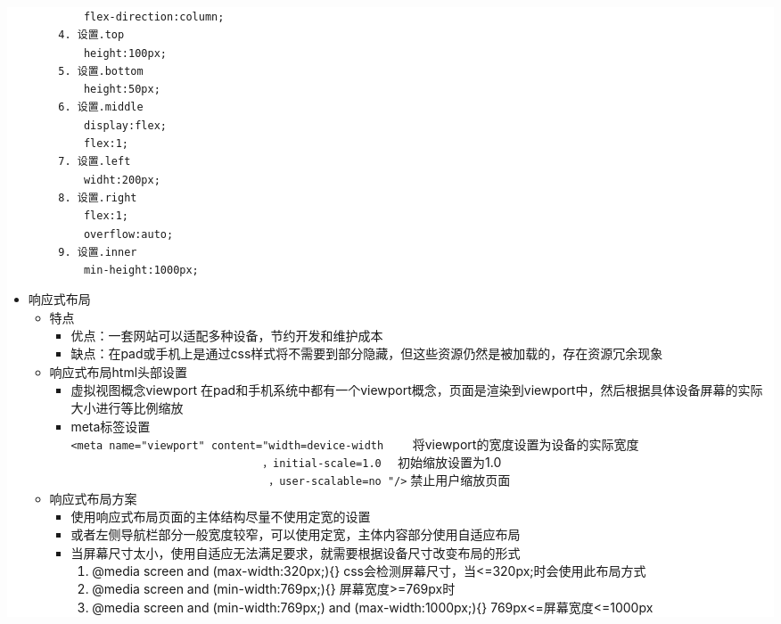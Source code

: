                 flex-direction:column;
            4. 设置.top
                height:100px;
            5. 设置.bottom
                height:50px;
            6. 设置.middle
                display:flex;
                flex:1;
            7. 设置.left
                widht:200px;
            8. 设置.right
                flex:1;
                overflow:auto;
            9. 设置.inner
                min-height:1000px;
  * 响应式布局
      + 特点
        - 优点：一套网站可以适配多种设备，节约开发和维护成本
        - 缺点：在pad或手机上是通过css样式将不需要到部分隐藏，但这些资源仍然是被加载的，存在资源冗余现象
      + 响应式布局html头部设置
        - 虚拟视图概念viewport
            在pad和手机系统中都有一个viewport概念，页面是渲染到viewport中，然后根据具体设备屏幕的实际大小进行等比例缩放
        - meta标签设置    
            `<meta name="viewport" content="width=device-width    ` 将viewport的宽度设置为设备的实际宽度    
            `                               ，initial-scale=1.0   `  初始缩放设置为1.0    
            `                               ，user-scalable=no "/>`    禁止用户缩放页面    
      + 响应式布局方案
        - 使用响应式布局页面的主体结构尽量不使用定宽的设置
        - 或者左侧导航栏部分一般宽度较窄，可以使用定宽，主体内容部分使用自适应布局
        - 当屏幕尺寸太小，使用自适应无法满足要求，就需要根据设备尺寸改变布局的形式
            1. @media screen and (max-width:320px;){} 
                css会检测屏幕尺寸，当<=320px;时会使用此布局方式
            2. @media screen and (min-width:769px;){}
                屏幕宽度>=769px时
            3. @media screen and (min-width:769px;) and (max-width:1000px;){} 
                769px<=屏幕宽度<=1000px
#           
# 
# 

